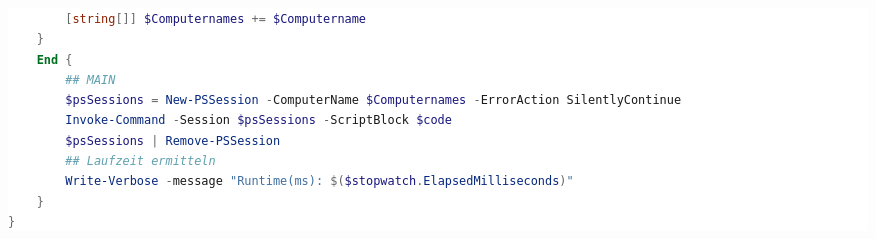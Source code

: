 ```powershell
        [string[]] $Computernames += $Computername           
    }
    End {   
        ## MAIN                        
        $psSessions = New-PSSession -ComputerName $Computernames -ErrorAction SilentlyContinue
        Invoke-Command -Session $psSessions -ScriptBlock $code              
        $psSessions | Remove-PSSession
        ## Laufzeit ermitteln
        Write-Verbose -message "Runtime(ms): $($stopwatch.ElapsedMilliseconds)"        
    }
}
```

